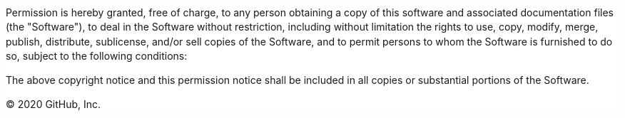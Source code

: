 Permission is hereby granted, free of charge, to any person obtaining a copy of this software and associated documentation files (the "Software"), to deal
in the Software without restriction, including without limitation the rights to use, copy, modify, merge, publish, distribute, sublicense, and/or sell
copies of the Software, and to permit persons to whom the Software is furnished to do so, subject to the following conditions:

The above copyright notice and this permission notice shall be included in all copies or substantial portions of the Software.

© 2020 GitHub, Inc.

